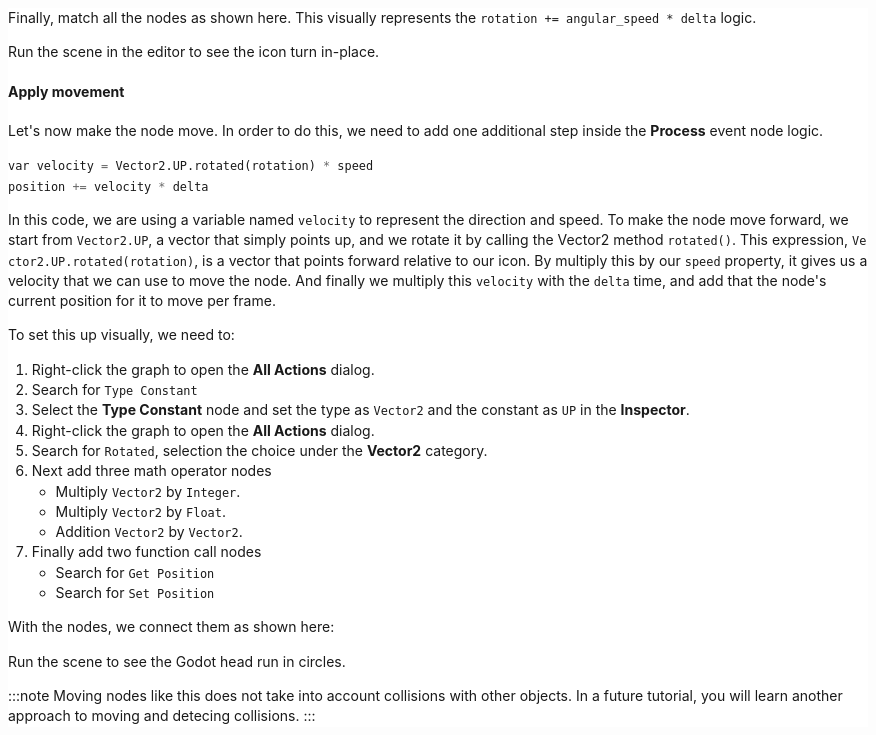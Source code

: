 Finally, match all the nodes as shown here.
This visually represents the `rotation += angular_speed * delta` logic.

<Figure image="/img/step-by-step/apply-rotation.png" caption="Apply rotation based on angular_speed and delta time"></Figure>

Run the scene in the editor to see the icon turn in-place.

<Figure image="/img/step-by-step/scripting_first_script_godot_turning_in_place.webp" caption="Godot rotates!"></Figure>

#### Apply movement

Let's now make the node move.
In order to do this, we need to add one additional step inside the **Process** event node logic.

```python
var velocity = Vector2.UP.rotated(rotation) * speed
position += velocity * delta
```

In this code, we are using a variable named `velocity` to represent the direction and speed.
To make the node move forward, we start from `Vector2.UP`, a vector that simply points up, and we rotate it by calling the Vector2 method `rotated()`.
This expression, `Vector2.UP.rotated(rotation)`, is a vector that points forward relative to our icon.
By multiply this by our `speed` property, it gives us a velocity that we can use to move the node.
And finally we multiply this `velocity` with the `delta` time, and add that the node's current position for it to move per frame.

To set this up visually, we need to:

1. Right-click the graph to open the **All Actions** dialog.
2. Search for `Type Constant`
3. Select the **Type Constant** node and set the type as `Vector2` and the constant as `UP` in the **Inspector**.
4. Right-click the graph to open the **All Actions** dialog.
5. Search for `Rotated`, selection the choice under the **Vector2** category.
6. Next add three math operator nodes
   * Multiply `Vector2` by `Integer`.
   * Multiply `Vector2` by `Float`.
   * Addition `Vector2` by `Vector2`.
7. Finally add two function call nodes
   * Search for `Get Position`
   * Search for `Set Position`

With the nodes, we connect them as shown here:

<Figure image="/img/step-by-step/apply-movement.png" caption="Apply movement based on angular_speed, speed, and delta time"></Figure>

Run the scene to see the Godot head run in circles.

<Figure image="/img/step-by-step/scripting_first_script_rotating_godot (1).webp" caption="Godot runs in circles!"></Figure>

:::note
Moving nodes like this does not take into account collisions with other objects.
In a future tutorial, you will learn another approach to moving and detecing collisions.
:::
